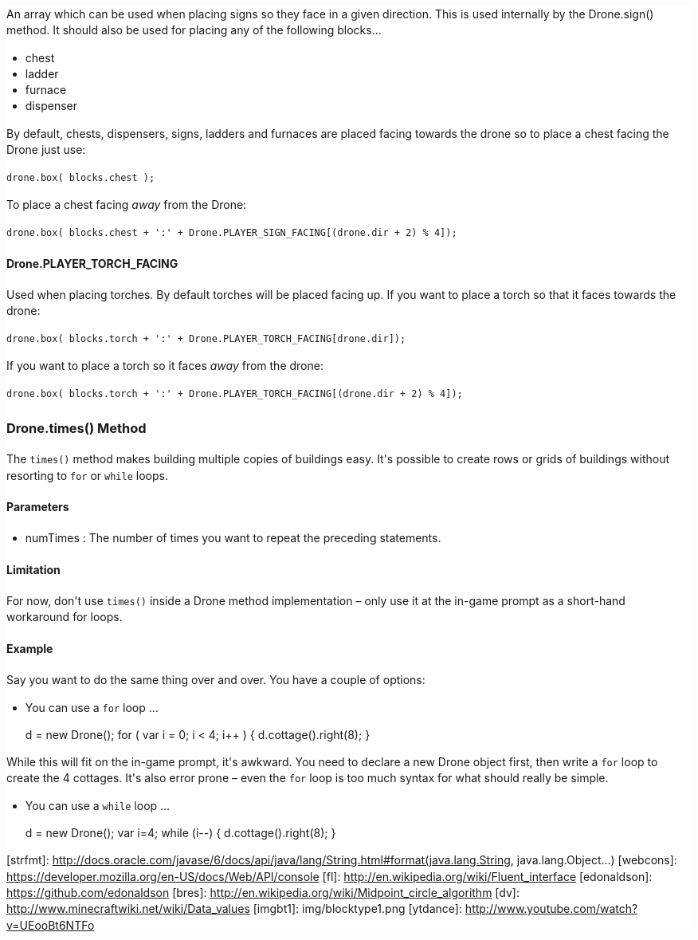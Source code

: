 An array which can be used when placing signs so they face in a given direction. This is used internally by the Drone.sign() method. It should also be used for placing any of the following blocks...

 * chest 
 * ladder
 * furnace
 * dispenser

By default, chests, dispensers, signs, ladders and furnaces are placed facing towards the drone so to place a chest facing the Drone just use:

    drone.box( blocks.chest );

To place a chest facing _away_ from the Drone:

    drone.box( blocks.chest + ':' + Drone.PLAYER_SIGN_FACING[(drone.dir + 2) % 4]);

#### Drone.PLAYER_TORCH_FACING

Used when placing torches. By default torches will be placed facing up. If you want to place a torch so that it faces towards the drone:

    drone.box( blocks.torch + ':' + Drone.PLAYER_TORCH_FACING[drone.dir]);

If you want to place a torch so it faces _away_ from the drone:

    drone.box( blocks.torch + ':' + Drone.PLAYER_TORCH_FACING[(drone.dir + 2) % 4]);

### Drone.times() Method

The `times()` method makes building multiple copies of buildings
easy. It's possible to create rows or grids of buildings without
resorting to `for` or `while` loops.

#### Parameters

 * numTimes : The number of times you want to repeat the preceding statements.

#### Limitation

For now, don't use `times()` inside a Drone method implementation &ndash; only use it at the in-game prompt as a short-hand workaround for loops.

#### Example

Say you want to do the same thing over and over. You have a couple of options:

 * You can use a `for` loop &hellip;

    d = new Drone(); for ( var i = 0; i < 4; i++ ) {  d.cottage().right(8); }

While this will fit on the in-game prompt, it's awkward. You need to
declare a new Drone object first, then write a `for` loop to create the
4 cottages. It's also error prone &ndash; even the `for` loop is too much
syntax for what should really be simple.

 * You can use a `while` loop &hellip;
   
    d = new Drone(); var i=4; while (i--) { d.cottage().right(8); }


[lgr]: http://jd.bukkit.org/beta/apidocs/org/bukkit/plugin/PluginLogger.html
[cmlgr]: https://ci.visualillusionsent.net/job/CanaryLib/javadoc/net/canarymod/logger/Logman.html
[strfmt]: http://docs.oracle.com/javase/6/docs/api/java/lang/String.html#format(java.lang.String, java.lang.Object...)
[webcons]: https://developer.mozilla.org/en-US/docs/Web/API/console
[fl]: http://en.wikipedia.org/wiki/Fluent_interface
[edonaldson]: https://github.com/edonaldson
[bres]: http://en.wikipedia.org/wiki/Midpoint_circle_algorithm
[dv]: http://www.minecraftwiki.net/wiki/Data_values
[imgbt1]: img/blocktype1.png
[ytdance]: http://www.youtube.com/watch?v=UEooBt6NTFo